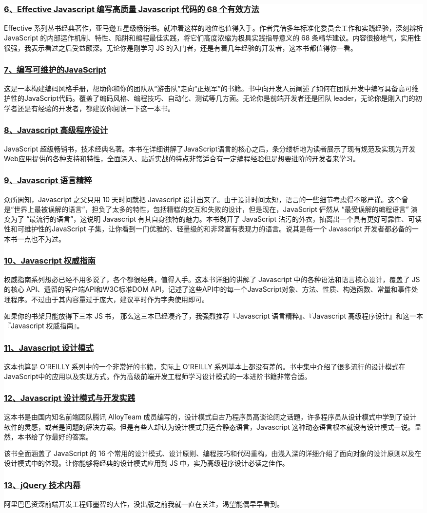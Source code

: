 ### [6、Effective Javascript 编写高质量 Javascript 代码的 68 个有效方法](https://book.douban.com/subject/25786138/)

Effective 系列丛书经典著作，亚马逊五星级畅销书。就冲着这样的地位也值得入手。作者凭借多年标准化委员会工作和实践经验，深刻辨析JavaScript 的内部运作机制、特性、陷阱和编程最佳实践，将它们高度浓缩为极具实践指导意义的 68 条精华建议。内容很接地气，实用性很强，我表示看过之后受益颇深。无论你是刚学习 JS 的入门者，还是有着几年经验的开发者，这本书都值得你一看。

### [7、编写可维护的JavaScript](https://book.douban.com/subject/21792530/)

这是一本构建编码风格手册，帮助你和你的团队从“游击队”走向“正规军”的书籍。书中向开发人员阐述了如何在团队开发中编写具备高可维护性的JavaScript代码。覆盖了编码风格、编程技巧、自动化、测试等几方面。无论你是前端开发者还是团队 leader，无论你是刚入门的初学者还是有经验的开发者，都建议你阅读一下这一本书。

### [8、Javascript 高级程序设计](https://book.douban.com/subject/10546125/)

JavaScript 超级畅销书，技术经典名著。本书在详细讲解了JavaScript语言的核心之后，条分缕析地为读者展示了现有规范及实现为开发Web应用提供的各种支持和特性，全面深入、贴近实战的特点非常适合有一定编程经验但是想要进阶的开发者来学习。

### [9、Javascript 语言精粹](https://book.douban.com/subject/11874748/)

众所周知，Javascript 之父只用 10 天时间就把 Javascript 设计出来了。由于设计时间太短，语言的一些细节考虑得不够严谨。这个曾是“世界上最被误解的语言”，担负了太多的特性，包括糟糕的交互和失败的设计，但是现在，JavaScript 俨然从 “最受误解的编程语言” 演变为了 “最流行的语言”，这说明 Javascript 有其自身独特的魅力。本书剥开了 JavaScript 沾污的外衣，抽离出一个具有更好可靠性、可读性和可维护性的JavaScript 子集，让你看到一门优雅的、轻量级的和非常富有表现力的语言。说其是每一个 Javascript 开发者都必备的一本书一点也不为过。

### [10、Javascript 权威指南](https://book.douban.com/subject/1232061/)

权威指南系列想必已经不用多说了，各个都很经典，值得入手。这本书详细的讲解了 Javascript 中的各种语法和语言核心设计，覆盖了 JS 的核心 API、遗留的客户端API和W3C标准DOM API，记述了这些API中的每一个JavaScript对象、方法、性质、构造函数、常量和事件处理程序。不过由于其内容量过于庞大，建议平时作为字典使用即可。

如果你的书架只能放得下三本 JS 书， 那么这三本已经凑齐了，我强烈推荐『Javascript 语言精粹』、『Javascript 高级程序设计』和这一本『Javascript 权威指南』。

### [11、Javascript 设计模式](https://book.douban.com/subject/24744217/)

这本也算是 O'REILLY 系列中的一个非常好的书籍，实际上 O'REILLY 系列基本上都没有差的。书中集中介绍了很多流行的设计模式在JavaScript中的应用以及实现方式。作为高级前端开发工程师学习设计模式的一本进阶书籍非常合适。

### [12、Javascript 设计模式与开发实践](https://book.douban.com/subject/26382780/)

这本书是由国内知名前端团队腾讯 AlloyTeam 成员编写的，设计模式自古乃程序员高谈论阔之话题，许多程序员从设计模式中学到了设计软件的灵感，或者是问题的解决方案。但是有些人却认为设计模式只适合静态语言，Javascript 这种动态语言根本就没有设计模式一说。显然，本书给了你最好的答案。

该书全面涵盖了 JavaScript 的 16 个常用的设计模式、设计原则、编程技巧和代码重构，由浅入深的详细介绍了面向对象的设计原则以及在设计模式中的体现。让你能够将经典的设计模式应用到 JS 中，实乃高级程序设计必读之佳作。

### [13、jQuery 技术内幕](https://book.douban.com/subject/25823709/)

阿里巴巴资深前端开发工程师墨智的大作，没出版之前我就一直在关注，渴望能偶早早看到。
